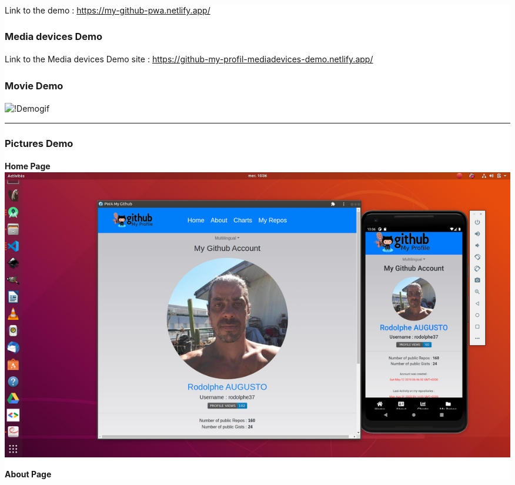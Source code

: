 Link to the demo : https://my-github-pwa.netlify.app/


### Media devices Demo

Link to the Media devices Demo site : https://github-my-profil-mediadevices-demo.netlify.app/


### Movie Demo


![!Demogif](demo/demo.gif)


---

### Pictures Demo

**Home Page**
![Accueil](demo/demo-7.jpg)

**About Page**